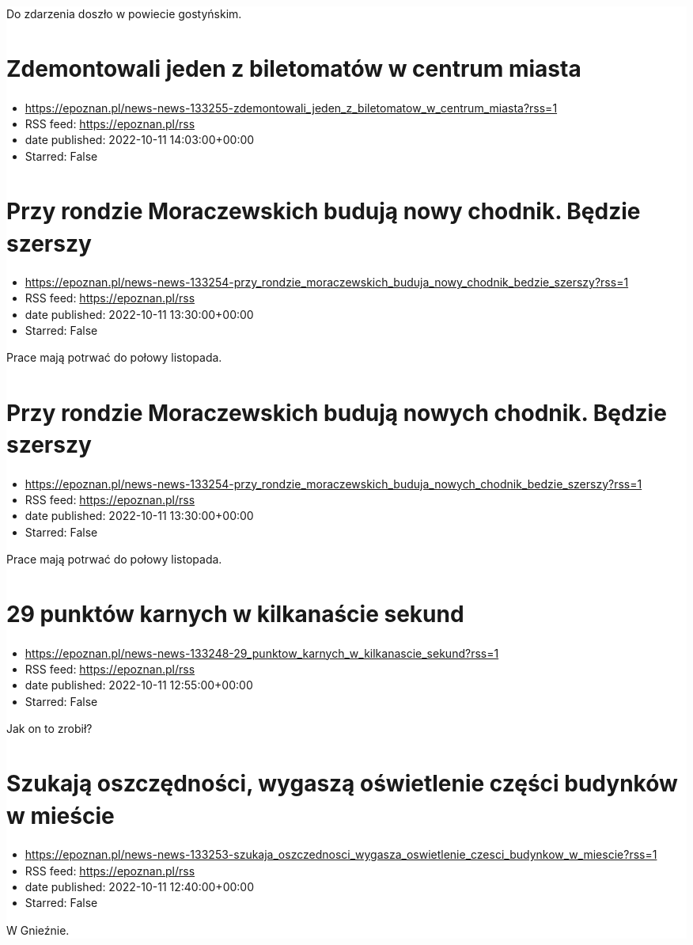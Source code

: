 Do zdarzenia doszło w powiecie gostyńskim.

# Zdemontowali jeden z biletomatów w centrum miasta
 - https://epoznan.pl/news-news-133255-zdemontowali_jeden_z_biletomatow_w_centrum_miasta?rss=1
 - RSS feed: https://epoznan.pl/rss
 - date published: 2022-10-11 14:03:00+00:00
 - Starred: False



# Przy rondzie Moraczewskich budują nowy chodnik. Będzie szerszy
 - https://epoznan.pl/news-news-133254-przy_rondzie_moraczewskich_buduja_nowy_chodnik_bedzie_szerszy?rss=1
 - RSS feed: https://epoznan.pl/rss
 - date published: 2022-10-11 13:30:00+00:00
 - Starred: False

Prace mają potrwać do połowy listopada.

# Przy rondzie Moraczewskich budują nowych chodnik. Będzie szerszy
 - https://epoznan.pl/news-news-133254-przy_rondzie_moraczewskich_buduja_nowych_chodnik_bedzie_szerszy?rss=1
 - RSS feed: https://epoznan.pl/rss
 - date published: 2022-10-11 13:30:00+00:00
 - Starred: False

Prace mają potrwać do połowy listopada.

# 29 punktów karnych w kilkanaście sekund
 - https://epoznan.pl/news-news-133248-29_punktow_karnych_w_kilkanascie_sekund?rss=1
 - RSS feed: https://epoznan.pl/rss
 - date published: 2022-10-11 12:55:00+00:00
 - Starred: False

Jak on to zrobił?

# Szukają oszczędności, wygaszą oświetlenie części budynków w mieście
 - https://epoznan.pl/news-news-133253-szukaja_oszczednosci_wygasza_oswietlenie_czesci_budynkow_w_miescie?rss=1
 - RSS feed: https://epoznan.pl/rss
 - date published: 2022-10-11 12:40:00+00:00
 - Starred: False

W Gnieźnie.
